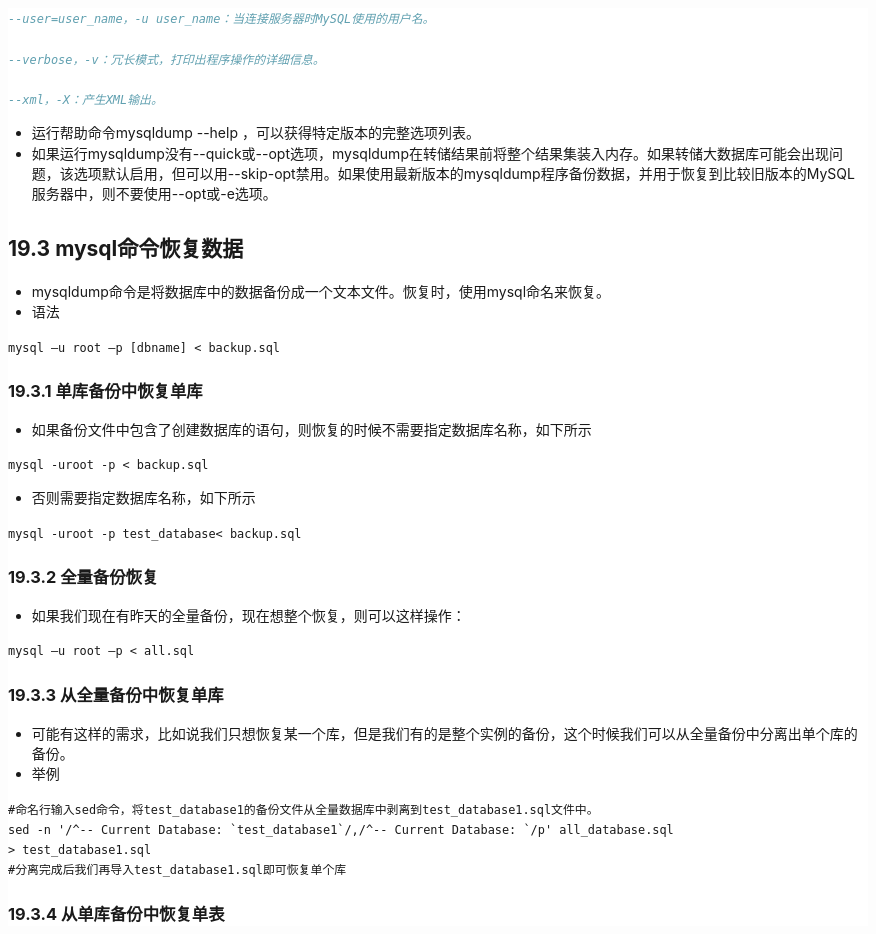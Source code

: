 ```sql
--user=user_name，-u user_name：当连接服务器时MySQL使用的用户名。

--verbose，-v：冗长模式，打印出程序操作的详细信息。

--xml，-X：产生XML输出。
```

* 运行帮助命令mysqldump --help ，可以获得特定版本的完整选项列表。
* 如果运行mysqldump没有--quick或--opt选项，mysqldump在转储结果前将整个结果集装入内存。如果转储大数据库可能会出现问题，该选项默认启用，但可以用--skip-opt禁用。如果使用最新版本的mysqldump程序备份数据，并用于恢复到比较旧版本的MySQL服务器中，则不要使用--opt或-e选项。

## 19.3 mysql命令恢复数据

* mysqldump命令是将数据库中的数据备份成一个文本文件。恢复时，使用mysql命名来恢复。
* 语法

```
mysql –u root –p [dbname] < backup.sql
```

### 19.3.1 单库备份中恢复单库

* 如果备份文件中包含了创建数据库的语句，则恢复的时候不需要指定数据库名称，如下所示

```
mysql -uroot -p < backup.sql
```

* 否则需要指定数据库名称，如下所示

```
mysql -uroot -p test_database< backup.sql
```

### 19.3.2 全量备份恢复

* 如果我们现在有昨天的全量备份，现在想整个恢复，则可以这样操作：

```
mysql –u root –p < all.sql
```

### 19.3.3 从全量备份中恢复单库

* 可能有这样的需求，比如说我们只想恢复某一个库，但是我们有的是整个实例的备份，这个时候我们可以从全量备份中分离出单个库的备份。
* 举例

```
#命名行输入sed命令，将test_database1的备份文件从全量数据库中剥离到test_database1.sql文件中。
sed -n '/^-- Current Database: `test_database1`/,/^-- Current Database: `/p' all_database.sql
> test_database1.sql
#分离完成后我们再导入test_database1.sql即可恢复单个库
```

### 19.3.4 从单库备份中恢复单表
